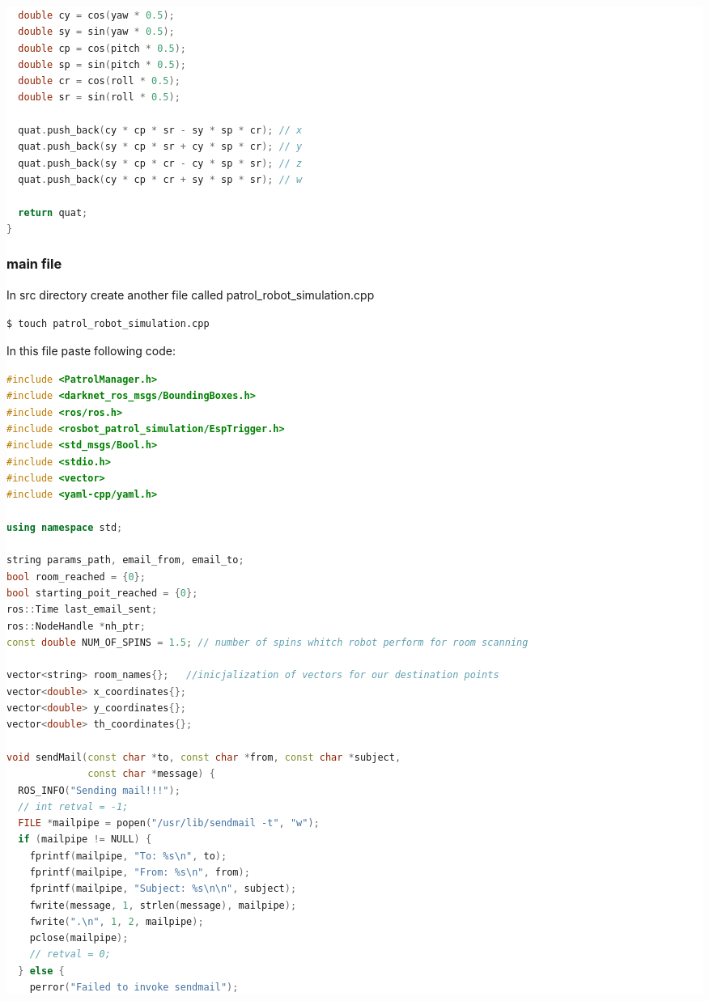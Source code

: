 ``` cpp
  double cy = cos(yaw * 0.5);
  double sy = sin(yaw * 0.5);
  double cp = cos(pitch * 0.5);
  double sp = sin(pitch * 0.5);
  double cr = cos(roll * 0.5);
  double sr = sin(roll * 0.5);

  quat.push_back(cy * cp * sr - sy * sp * cr); // x
  quat.push_back(sy * cp * sr + cy * sp * cr); // y
  quat.push_back(sy * cp * cr - cy * sp * sr); // z
  quat.push_back(cy * cp * cr + sy * sp * sr); // w

  return quat;
}
```




### main file
In src directory create another file called patrol_robot_simulation.cpp

```
$ touch patrol_robot_simulation.cpp
```

In this file paste following code:
```cpp
#include <PatrolManager.h>
#include <darknet_ros_msgs/BoundingBoxes.h>
#include <ros/ros.h>
#include <rosbot_patrol_simulation/EspTrigger.h>
#include <std_msgs/Bool.h>
#include <stdio.h>
#include <vector>
#include <yaml-cpp/yaml.h>

using namespace std;

string params_path, email_from, email_to;
bool room_reached = {0};
bool starting_poit_reached = {0};
ros::Time last_email_sent;
ros::NodeHandle *nh_ptr;
const double NUM_OF_SPINS = 1.5; // number of spins whitch robot perform for room scanning

vector<string> room_names{};   //inicjalization of vectors for our destination points
vector<double> x_coordinates{};
vector<double> y_coordinates{};
vector<double> th_coordinates{};

void sendMail(const char *to, const char *from, const char *subject,
              const char *message) {
  ROS_INFO("Sending mail!!!");
  // int retval = -1;
  FILE *mailpipe = popen("/usr/lib/sendmail -t", "w");
  if (mailpipe != NULL) {
    fprintf(mailpipe, "To: %s\n", to);
    fprintf(mailpipe, "From: %s\n", from);
    fprintf(mailpipe, "Subject: %s\n\n", subject);
    fwrite(message, 1, strlen(message), mailpipe);
    fwrite(".\n", 1, 2, mailpipe);
    pclose(mailpipe);
    // retval = 0;
  } else {
    perror("Failed to invoke sendmail");
```